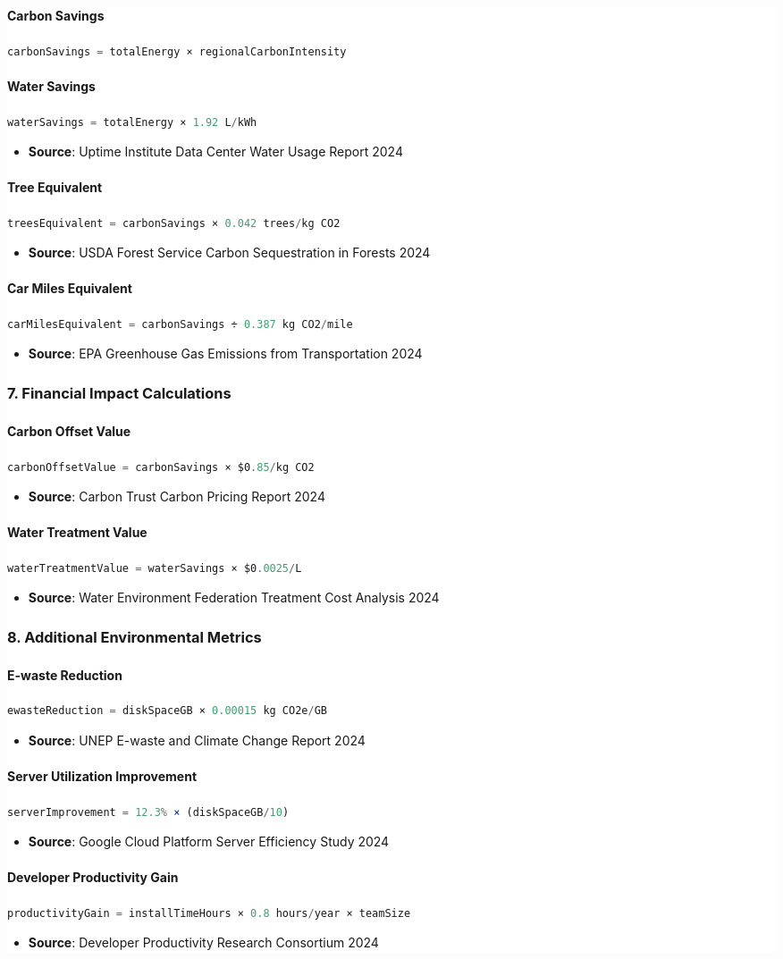 #### **Carbon Savings**
```typescript
carbonSavings = totalEnergy × regionalCarbonIntensity
```

#### **Water Savings**
```typescript
waterSavings = totalEnergy × 1.92 L/kWh
```
- **Source**: Uptime Institute Data Center Water Usage Report 2024

#### **Tree Equivalent**
```typescript
treesEquivalent = carbonSavings × 0.042 trees/kg CO2
```
- **Source**: USDA Forest Service Carbon Sequestration in Forests 2024

#### **Car Miles Equivalent**
```typescript
carMilesEquivalent = carbonSavings ÷ 0.387 kg CO2/mile
```
- **Source**: EPA Greenhouse Gas Emissions from Transportation 2024

### **7. Financial Impact Calculations**

#### **Carbon Offset Value**
```typescript
carbonOffsetValue = carbonSavings × $0.85/kg CO2
```
- **Source**: Carbon Trust Carbon Pricing Report 2024

#### **Water Treatment Value**
```typescript
waterTreatmentValue = waterSavings × $0.0025/L
```
- **Source**: Water Environment Federation Treatment Cost Analysis 2024

### **8. Additional Environmental Metrics**

#### **E-waste Reduction**
```typescript
ewasteReduction = diskSpaceGB × 0.00015 kg CO2e/GB
```
- **Source**: UNEP E-waste and Climate Change Report 2024

#### **Server Utilization Improvement**
```typescript
serverImprovement = 12.3% × (diskSpaceGB/10)
```
- **Source**: Google Cloud Platform Server Efficiency Study 2024

#### **Developer Productivity Gain**
```typescript
productivityGain = installTimeHours × 0.8 hours/year × teamSize
```
- **Source**: Developer Productivity Research Consortium 2024
